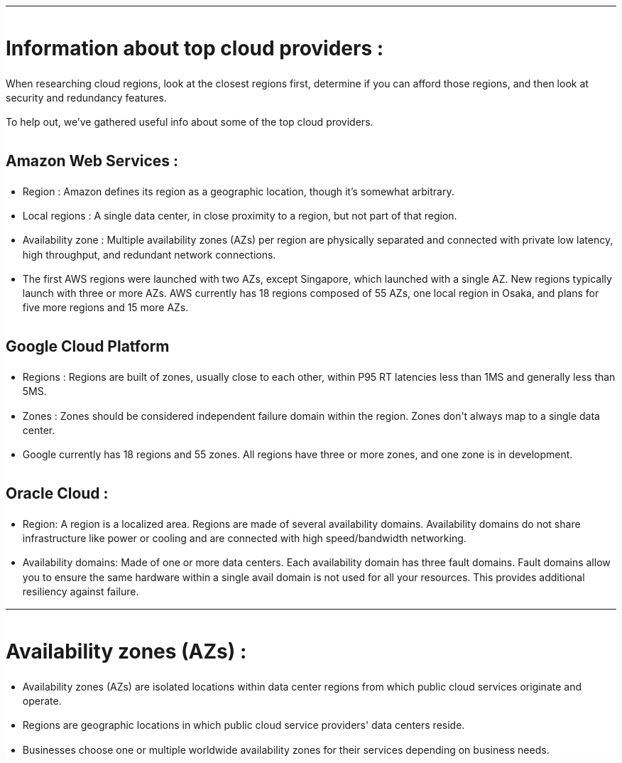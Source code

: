 _ _ _ _ _ _ _ _ _ _

# Information about top cloud providers :

  When researching cloud regions, look at the closest regions first, determine if you can afford those regions, and then look at security and redundancy features.

  To help out, we’ve gathered useful info about some of the top cloud providers.

## Amazon Web Services :

- Region : Amazon defines its region as a geographic location, though it’s somewhat arbitrary.

- Local regions : A single data center, in close proximity to a region, but not part of that region.

- Availability zone : Multiple availability zones (AZs) per region are physically separated and connected with private low latency, high throughput, and redundant network connections.

- The first AWS regions were launched with two AZs, except Singapore, which launched with a single AZ. New regions typically launch with three or more AZs. AWS currently has 18 regions composed of 55 AZs, one local region in Osaka, and plans for five more regions and 15 more AZs.

## Google Cloud Platform

- Regions : Regions are built of zones, usually close to each other, within P95 RT latencies less than 1MS and generally less than 5MS.

- Zones : Zones should be considered independent failure domain within the region. Zones don't always map to a single data center.

- Google currently has 18 regions and 55 zones. All regions have three or more zones, and one zone is in development.

## Oracle Cloud :

- Region: A region is a localized area. Regions are made of several availability domains. Availability domains do not share infrastructure like power or cooling and are connected with high speed/bandwidth networking.

- Availability domains: Made of one or more data centers. Each availability domain has three fault domains. Fault domains allow you to ensure the same hardware within a single avail domain is not used for all your resources. This provides additional resiliency against failure.

_ _ _ _ _ _ _ _ _ _

# Availability zones (AZs) :

- Availability zones (AZs) are isolated locations within data center regions from which public cloud services originate and operate.

- Regions are geographic locations in which public cloud service providers' data centers reside. 

- Businesses choose one or multiple worldwide availability zones for their services depending on business needs.
